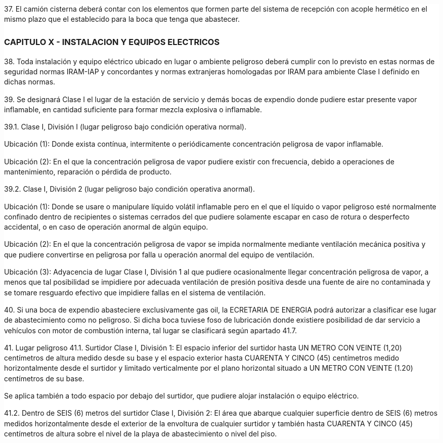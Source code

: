 <a id="37"></a>
37. El camión cisterna deberá contar con los elementos que formen parte del sistema de recepción con acople hermético en el mismo plazo que el establecido para la boca que tenga que abastecer.

### CAPITULO X - INSTALACION Y EQUIPOS ELECTRICOS

<a id="38"></a>
38. Toda instalación y equipo eléctrico ubicado en lugar o ambiente peligroso deberá cumplir con lo previsto en estas normas de seguridad normas IRAM-IAP y concordantes y normas extranjeras homologadas por IRAM para ambiente Clase I definido en dichas normas.

<a id="39"></a>
39. Se designará Clase I el lugar de la estación de servicio y demás bocas de expendio donde pudiere estar presente vapor inflamable, en cantidad suficiente para formar mezcla explosiva o inflamable.

39.1. Clase I, División I (lugar peligroso bajo condición operativa normal).

Ubicación (1): Donde exista contínua, intermitente o periódicamente concentración peligrosa de vapor inflamable.

Ubicación (2): En el que la concentración peligrosa de vapor pudiere existir con frecuencia, debido a operaciones de mantenimiento, reparación o pérdida de producto.

39.2. Clase I, División 2 (lugar peligroso bajo condición operativa anormal).

Ubicación (1): Donde se usare o manipulare líquido volátil inflamable pero en el que el líquido o vapor peligroso esté normalmente confinado dentro de recipientes o sistemas cerrados del que pudiere solamente escapar en caso de rotura o desperfecto accidental, o en caso de operación anormal de algún equipo.

Ubicación (2): En el que la concentración peligrosa de vapor se impida normalmente mediante ventilación mecánica positiva y que pudiere convertirse en peligrosa por falla u operación anormal del equipo de ventilación.

Ubicación (3): Adyacencia de lugar Clase I, División 1 al que pudiere ocasionalmente llegar concentración peligrosa de vapor, a menos que tal posibilidad se impidiere por adecuada ventilación de presión positiva desde una fuente de aire no contaminada y se tomare resguardo efectivo que impidiere fallas en el sistema de ventilación.

<a id="40"></a>
40. Si una boca de expendio abasteciere exclusivamente gas oil, la ECRETARIA DE ENERGIA podrá autorizar a clasificar ese lugar de abastecimiento como no peligroso. Si dicha boca tuviese foso de lubricación donde existiere posibilidad de dar servicio a vehículos con motor de combustión interna, tal lugar se clasificará según apartado 41.7.

<a id="41"></a>
41. Lugar peligroso 41.1. Surtidor Clase I, División 1: El espacio inferior del surtidor hasta UN METRO CON VEINTE (1,20) centímetros de altura medido desde su base y el espacio exterior hasta CUARENTA Y CINCO (45) centímetros medido horizontalmente desde el surtidor y limitado verticalmente por el plano horizontal situado a UN METRO CON VEINTE (1.20) centímetros de su base.

Se aplica también a todo espacio por debajo del surtidor, que pudiere alojar instalación o equipo eléctrico.

41.2. Dentro de SEIS (6) metros del surtidor Clase I, División 2: El área que abarque cualquier superficie dentro de SEIS (6) metros medidos horizontalmente desde el exterior de la envoltura de cualquier surtidor y también hasta CUARENTA Y CINCO (45) centímetros de altura sobre el nivel de la playa de abastecimiento o nivel del piso.
